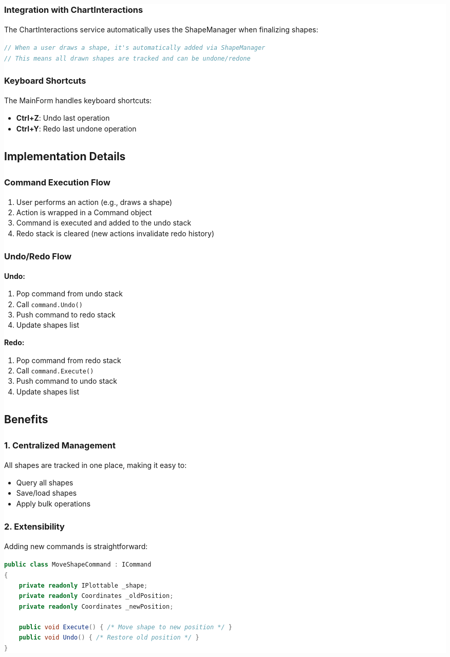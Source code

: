 ### Integration with ChartInteractions

The ChartInteractions service automatically uses the ShapeManager when finalizing shapes:

```csharp
// When a user draws a shape, it's automatically added via ShapeManager
// This means all drawn shapes are tracked and can be undone/redone
```

### Keyboard Shortcuts

The MainForm handles keyboard shortcuts:
- **Ctrl+Z**: Undo last operation
- **Ctrl+Y**: Redo last undone operation

## Implementation Details

### Command Execution Flow

1. User performs an action (e.g., draws a shape)
2. Action is wrapped in a Command object
3. Command is executed and added to the undo stack
4. Redo stack is cleared (new actions invalidate redo history)

### Undo/Redo Flow

**Undo:**
1. Pop command from undo stack
2. Call `command.Undo()`
3. Push command to redo stack
4. Update shapes list

**Redo:**
1. Pop command from redo stack
2. Call `command.Execute()`
3. Push command to undo stack
4. Update shapes list

## Benefits

### 1. Centralized Management
All shapes are tracked in one place, making it easy to:
- Query all shapes
- Save/load shapes
- Apply bulk operations

### 2. Extensibility
Adding new commands is straightforward:
```csharp
public class MoveShapeCommand : ICommand
{
    private readonly IPlottable _shape;
    private readonly Coordinates _oldPosition;
    private readonly Coordinates _newPosition;
    
    public void Execute() { /* Move shape to new position */ }
    public void Undo() { /* Restore old position */ }
}
```
